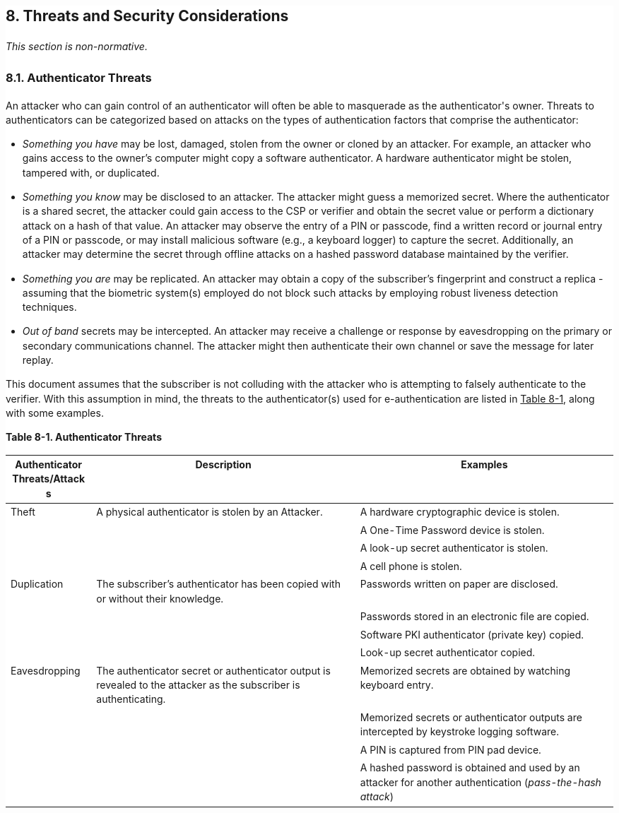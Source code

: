 <a name="sec8"></a>

## 8. Threats and Security Considerations

*This section is non-normative.*

### 8.1. Authenticator Threats

An attacker who can gain control of an authenticator will often be able to masquerade as the authenticator's owner. Threats to authenticators can be categorized based on attacks on the types of authentication factors that comprise the authenticator:

- *Something you have* may be lost, damaged, stolen from the owner or cloned by an attacker. For example, an attacker who gains access to the owner’s computer might copy a software authenticator. A hardware authenticator might be stolen, tampered with, or duplicated.

- *Something you know* may be disclosed to an attacker. The attacker might guess a memorized secret. Where the authenticator is a shared secret, the attacker could gain access to the CSP or verifier and obtain the secret value or perform a dictionary attack on a hash of that value. An attacker may observe the entry of a PIN or passcode, find a written record or journal entry of a PIN or passcode, or may install malicious software (e.g., a keyboard logger) to capture the secret. Additionally, an attacker may determine the secret through offline attacks on a hashed password database maintained by the verifier.

- *Something you are* may be replicated. An attacker may obtain a copy of the subscriber’s fingerprint and construct a replica - assuming that the biometric system(s) employed do not block such attacks by employing robust liveness detection techniques.

- *Out of band* secrets may be intercepted. An attacker may receive a challenge or response by eavesdropping on the primary or secondary communications channel. The attacker might then authenticate their own channel or save the message for later replay.

This document assumes that the subscriber is not colluding with the attacker who is attempting to falsely authenticate to the verifier. With this assumption in mind, the threats to the authenticator(s) used for e-authentication are listed in [Table 8-1](#63bSec8-Table1), along with some examples.

<a name="63bSec8-Table1"></a>

<div class="text-center" markdown="1">

**Table 8-1.  Authenticator Threats**

</div>


| **Authenticator Threats/Attacks**  | **Description**  | **Examples** |
|------------------------------------|------------------|--------------|
| Theft | A physical authenticator is stolen by an Attacker. | A hardware cryptographic device is stolen. |
| | | A One-Time Password device is stolen. |
| | | A look-up secret authenticator is stolen. |
| | | A cell phone is stolen. |
| Duplication | The subscriber’s authenticator has been copied with or without their knowledge. | Passwords written on paper are disclosed.
| | | Passwords stored in an electronic file are copied. |
| | | Software PKI authenticator (private key) copied. |
| | | Look-up secret authenticator copied. |
| Eavesdropping | The authenticator secret or authenticator output is revealed to the attacker as the subscriber is authenticating. | Memorized secrets are obtained by watching keyboard entry. |
| | | Memorized secrets or authenticator outputs are intercepted by keystroke logging software. |
| | | A PIN is captured from PIN pad device. |
| | | A hashed password is obtained and used by an attacker for another authentication (*pass-the-hash attack*) |